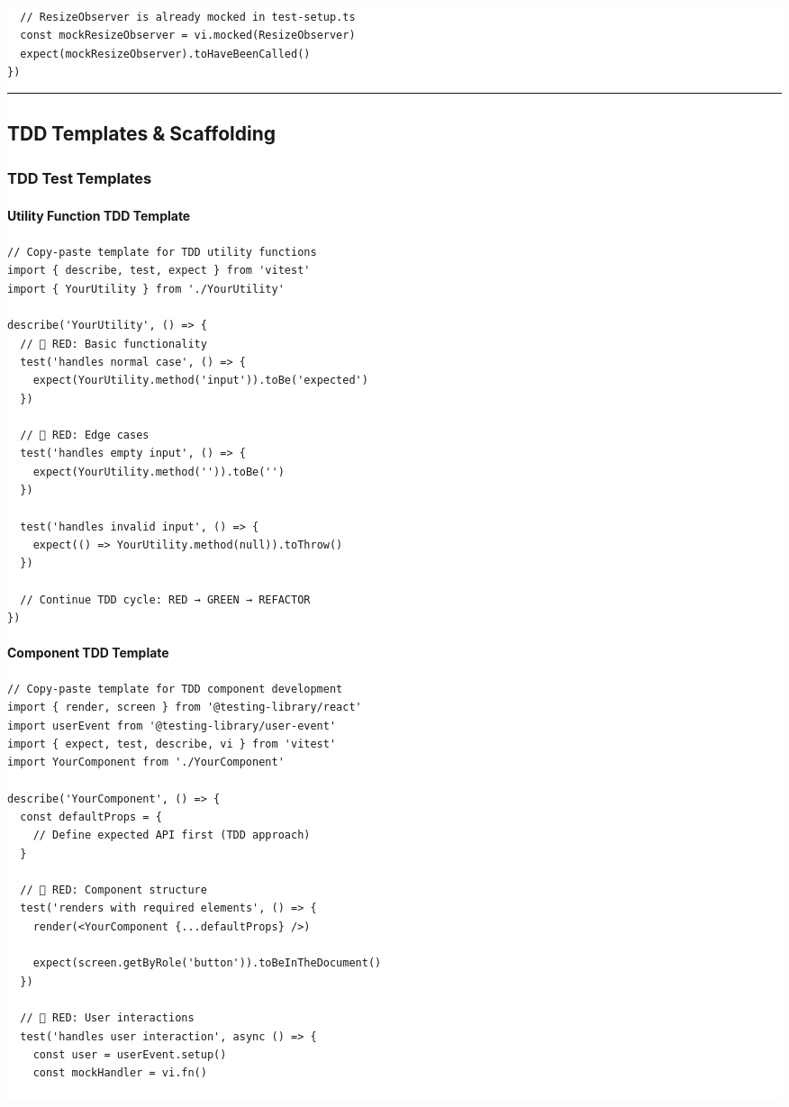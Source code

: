 ```tsx
  // ResizeObserver is already mocked in test-setup.ts
  const mockResizeObserver = vi.mocked(ResizeObserver)
  expect(mockResizeObserver).toHaveBeenCalled()
})
```

---

## TDD Templates & Scaffolding

### TDD Test Templates

#### Utility Function TDD Template

```tsx
// Copy-paste template for TDD utility functions
import { describe, test, expect } from 'vitest'
import { YourUtility } from './YourUtility'

describe('YourUtility', () => {
  // 🔴 RED: Basic functionality
  test('handles normal case', () => {
    expect(YourUtility.method('input')).toBe('expected')
  })
  
  // 🔴 RED: Edge cases
  test('handles empty input', () => {
    expect(YourUtility.method('')).toBe('')
  })
  
  test('handles invalid input', () => {
    expect(() => YourUtility.method(null)).toThrow()
  })
  
  // Continue TDD cycle: RED → GREEN → REFACTOR
})
```

#### Component TDD Template

```tsx
// Copy-paste template for TDD component development
import { render, screen } from '@testing-library/react'
import userEvent from '@testing-library/user-event'
import { expect, test, describe, vi } from 'vitest'
import YourComponent from './YourComponent'

describe('YourComponent', () => {
  const defaultProps = {
    // Define expected API first (TDD approach)
  }
  
  // 🔴 RED: Component structure
  test('renders with required elements', () => {
    render(<YourComponent {...defaultProps} />)
    
    expect(screen.getByRole('button')).toBeInTheDocument()
  })
  
  // 🔴 RED: User interactions
  test('handles user interaction', async () => {
    const user = userEvent.setup()
    const mockHandler = vi.fn()
    
```